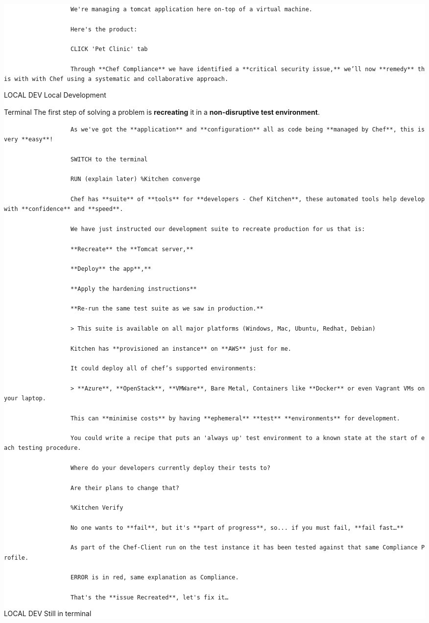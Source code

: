                       We're managing a tomcat application here on-top of a virtual machine.
                       
                       Here's the product:
                       
                       CLICK 'Pet Clinic' tab
                       
                       Through **Chef Compliance** we have identified a **critical security issue,** we’ll now **remedy** this with with Chef using a systematic and collaborative approach.

  LOCAL DEV            Local Development
                       
  Terminal             The first step of solving a problem is **recreating** it in a **non-disruptive test environment**.
                       
                       As we've got the **application** and **configuration** all as code being **managed by Chef**, this is very **easy**!
                       
                       SWITCH to the terminal
                       
                       RUN (explain later) %Kitchen converge
                       
                       Chef has **suite** of **tools** for **developers - Chef Kitchen**, these automated tools help develop with **confidence** and **speed**.
                       
                       We have just instructed our development suite to recreate production for us that is:
                       
                       **Recreate** the **Tomcat server,**
                       
                       **Deploy** the app**,**
                       
                       **Apply the hardening instructions**
                       
                       **Re-run the same test suite as we saw in production.**
                       
                       > This suite is available on all major platforms (Windows, Mac, Ubuntu, Redhat, Debian)
                       
                       Kitchen has **provisioned an instance** on **AWS** just for me.
                       
                       It could deploy all of chef’s supported environments:
                       
                       > **Azure**, **OpenStack**, **VMWare**, Bare Metal, Containers like **Docker** or even Vagrant VMs on your laptop.
                       
                       This can **minimise costs** by having **ephemeral** **test** **environments** for development.
                       
                       You could write a recipe that puts an 'always up' test environment to a known state at the start of each testing procedure.
                       
                       Where do your developers currently deploy their tests to?
                       
                       Are their plans to change that?
                       
                       %Kitchen Verify
                       
                       No one wants to **fail**, but it's **part of progress**, so... if you must fail, **fail fast…**
                       
                       As part of the Chef-Client run on the test instance it has been tested against that same Compliance Profile.
                       
                       ERROR is in red, same explanation as Compliance.
                       
                       That's the **issue Recreated**, let's fix it…

  LOCAL DEV            Still in terminal
                       